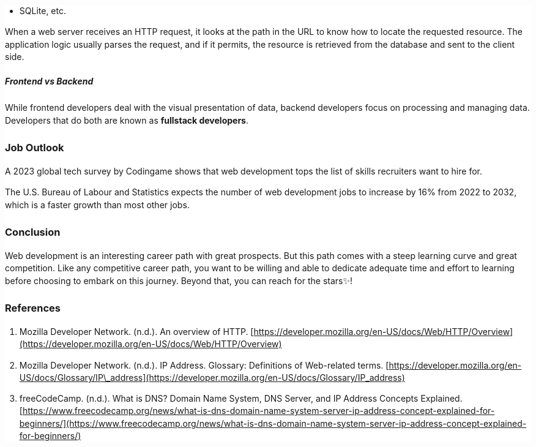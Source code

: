 * SQLite, etc.
    

When a web server receives an HTTP request, it looks at the path in the URL to know how to locate the requested resource. The application logic usually parses the request, and if it permits, the resource is retrieved from the database and sent to the client side.

##### Frontend vs Backend 

While frontend developers deal with the visual presentation of data, backend developers focus on processing and managing data. Developers that do both are known as **fullstack developers**.

  

### Job Outlook

A 2023 global tech survey by Codingame shows that web development tops the list of skills recruiters want to hire for. 

The U.S. Bureau of Labour and Statistics expects the number of web development jobs to increase by 16% from 2022 to 2032, which is a faster growth than most other jobs. 

  

### Conclusion

Web development is an interesting career path with great prospects. But this path comes with a steep learning curve and great competition. Like any competitive career path, you want to be willing and able to dedicate adequate time and effort to learning before choosing to embark on this journey. Beyond that, you can reach for the stars✨!

  

### References

1. Mozilla Developer Network. (n.d.). An overview of HTTP. [https://developer.mozilla.org/en-US/docs/Web/HTTP/Overview](https://developer.mozilla.org/en-US/docs/Web/HTTP/Overview)
    
2. Mozilla Developer Network. (n.d.). IP Address. Glossary: Definitions of Web-related terms. [https://developer.mozilla.org/en-US/docs/Glossary/IP\_address](https://developer.mozilla.org/en-US/docs/Glossary/IP_address)
    
3. freeCodeCamp. (n.d.). What is DNS? Domain Name System, DNS Server, and IP Address Concepts Explained. [https://www.freecodecamp.org/news/what-is-dns-domain-name-system-server-ip-address-concept-explained-for-beginners/](https://www.freecodecamp.org/news/what-is-dns-domain-name-system-server-ip-address-concept-explained-for-beginners/)
